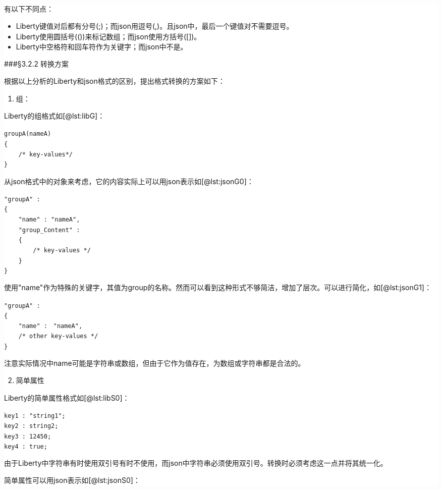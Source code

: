 有以下不同点：

* Liberty键值对后都有分号(;)；而json用逗号(,)。且json中，最后一个键值对不需要逗号。
* Liberty使用圆括号(())来标记数组；而json使用方括号([])。
* Liberty中空格符和回车符作为关键字；而json中不是。

###§3.2.2 转换方案

根据以上分析的Liberty和json格式的区别，提出格式转换的方案如下：

1. 组：

Liberty的组格式如[@lst:libG]：

```{#lst:libG .c caption=}
groupA(nameA)
{
    /* key-values*/
}
```

从json格式中的对象来考虑，它的内容实际上可以用json表示如[@lst:jsonG0]：

```{#lst:jsonG0 .json caption=}
"groupA" : 
{
    "name" : "nameA",
    "group_Content" : 
    {
        /* key-values */
    }
}
```
使用"name"作为特殊的关键字，其值为group的名称。然而可以看到这种形式不够简洁，增加了层次。可以进行简化，如[@lst:jsonG1]：

```{#lst:jsonG1 .json caption=}
"groupA" : 
{
    "name" :　"nameA",
    /* other key-values */
}
```
注意实际情况中name可能是字符串或数组，但由于它作为值存在，为数组或字符串都是合法的。

2. 简单属性

Liberty的简单属性格式如[@lst:libS0]：

```{#lst:libS0 .c caption=}
key1 : "string1";
key2 : string2;
key3 : 12450;
key4 : true;
```

由于Liberty中字符串有时使用双引号有时不使用，而json中字符串必须使用双引号。转换时必须考虑这一点并将其统一化。

简单属性可以用json表示如[@lst:jsonS0]：
